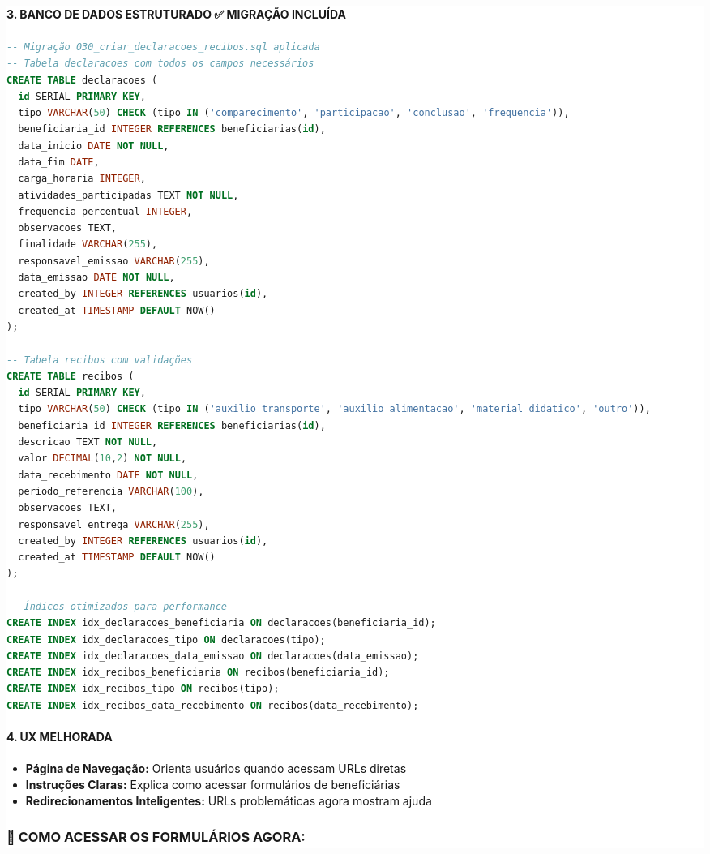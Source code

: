 #### 3. **BANCO DE DADOS ESTRUTURADO** ✅ MIGRAÇÃO INCLUÍDA
```sql
-- Migração 030_criar_declaracoes_recibos.sql aplicada
-- Tabela declaracoes com todos os campos necessários
CREATE TABLE declaracoes (
  id SERIAL PRIMARY KEY,
  tipo VARCHAR(50) CHECK (tipo IN ('comparecimento', 'participacao', 'conclusao', 'frequencia')),
  beneficiaria_id INTEGER REFERENCES beneficiarias(id),
  data_inicio DATE NOT NULL,
  data_fim DATE,
  carga_horaria INTEGER,
  atividades_participadas TEXT NOT NULL,
  frequencia_percentual INTEGER,
  observacoes TEXT,
  finalidade VARCHAR(255),
  responsavel_emissao VARCHAR(255),
  data_emissao DATE NOT NULL,
  created_by INTEGER REFERENCES usuarios(id),
  created_at TIMESTAMP DEFAULT NOW()
);

-- Tabela recibos com validações
CREATE TABLE recibos (
  id SERIAL PRIMARY KEY,
  tipo VARCHAR(50) CHECK (tipo IN ('auxilio_transporte', 'auxilio_alimentacao', 'material_didatico', 'outro')),
  beneficiaria_id INTEGER REFERENCES beneficiarias(id),
  descricao TEXT NOT NULL,
  valor DECIMAL(10,2) NOT NULL,
  data_recebimento DATE NOT NULL,
  periodo_referencia VARCHAR(100),
  observacoes TEXT,
  responsavel_entrega VARCHAR(255),
  created_by INTEGER REFERENCES usuarios(id),
  created_at TIMESTAMP DEFAULT NOW()
);

-- Índices otimizados para performance
CREATE INDEX idx_declaracoes_beneficiaria ON declaracoes(beneficiaria_id);
CREATE INDEX idx_declaracoes_tipo ON declaracoes(tipo);
CREATE INDEX idx_declaracoes_data_emissao ON declaracoes(data_emissao);
CREATE INDEX idx_recibos_beneficiaria ON recibos(beneficiaria_id);
CREATE INDEX idx_recibos_tipo ON recibos(tipo);
CREATE INDEX idx_recibos_data_recebimento ON recibos(data_recebimento);
```

#### 4. **UX MELHORADA**
- **Página de Navegação:** Orienta usuários quando acessam URLs diretas
- **Instruções Claras:** Explica como acessar formulários de beneficiárias
- **Redirecionamentos Inteligentes:** URLs problemáticas agora mostram ajuda

### 🎯 **COMO ACESSAR OS FORMULÁRIOS AGORA:**
